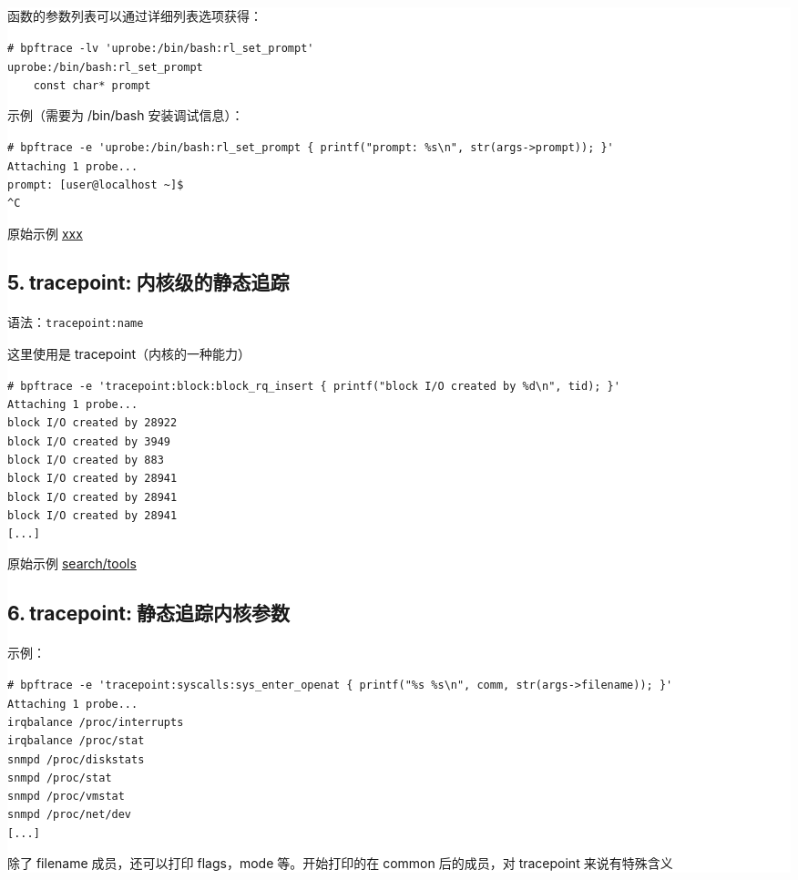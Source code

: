 函数的参数列表可以通过详细列表选项获得：
```
# bpftrace -lv 'uprobe:/bin/bash:rl_set_prompt'
uprobe:/bin/bash:rl_set_prompt
    const char* prompt
```

示例（需要为 /bin/bash 安装调试信息）：
```
# bpftrace -e 'uprobe:/bin/bash:rl_set_prompt { printf("prompt: %s\n", str(args->prompt)); }'
Attaching 1 probe...
prompt: [user@localhost ~]$
^C
```

原始示例 [xxx]()

## 5. tracepoint: 内核级的静态追踪

语法：```tracepoint:name```

这里使用是 tracepoint（内核的一种能力）
```
# bpftrace -e 'tracepoint:block:block_rq_insert { printf("block I/O created by %d\n", tid); }'
Attaching 1 probe...
block I/O created by 28922
block I/O created by 3949
block I/O created by 883
block I/O created by 28941
block I/O created by 28941
block I/O created by 28941
[...]
```

原始示例 [search/tools](https://github.com/iovisor/bpftrace/search?q=tracepoint%3A+path%3Atools&type=Code)

## 6. tracepoint: 静态追踪内核参数

示例：
```
# bpftrace -e 'tracepoint:syscalls:sys_enter_openat { printf("%s %s\n", comm, str(args->filename)); }'
Attaching 1 probe...
irqbalance /proc/interrupts
irqbalance /proc/stat
snmpd /proc/diskstats
snmpd /proc/stat
snmpd /proc/vmstat
snmpd /proc/net/dev
[...]
```

除了 filename 成员，还可以打印 flags，mode 等。开始打印的在 common 后的成员，对 tracepoint 来说有特殊含义
